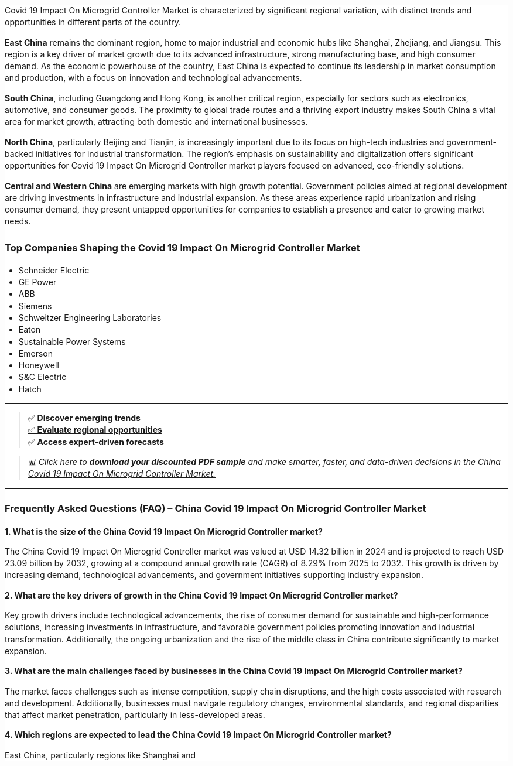 Covid 19 Impact On Microgrid Controller Market is characterized by significant regional variation, with distinct trends and opportunities in different parts of the country.</p><p class="" data-start="351" data-end="799"><strong data-start="351" data-end="365">East China</strong> remains the dominant region, home to major industrial and economic hubs like Shanghai, Zhejiang, and Jiangsu. This region is a key driver of market growth due to its advanced infrastructure, strong manufacturing base, and high consumer demand. As the economic powerhouse of the country, East China is expected to continue its leadership in market consumption and production, with a focus on innovation and technological advancements.</p><p class="" data-start="801" data-end="1129"><strong data-start="801" data-end="816">South China</strong>, including Guangdong and Hong Kong, is another critical region, especially for sectors such as electronics, automotive, and consumer goods. The proximity to global trade routes and a thriving export industry makes South China a vital area for market growth, attracting both domestic and international businesses.</p><p class="" data-start="1131" data-end="1474"><strong data-start="1131" data-end="1146">North China</strong>, particularly Beijing and Tianjin, is increasingly important due to its focus on high-tech industries and government-backed initiatives for industrial transformation. The region&rsquo;s emphasis on sustainability and digitalization offers significant opportunities for Covid 19 Impact On Microgrid Controller market players focused on advanced, eco-friendly solutions.</p><p class="" data-start="1476" data-end="1854"><strong data-start="1476" data-end="1505">Central and Western China</strong> are emerging markets with high growth potential. Government policies aimed at regional development are driving investments in infrastructure and industrial expansion. As these areas experience rapid urbanization and rising consumer demand, they present untapped opportunities for companies to establish a presence and cater to growing market needs.</p><p class="" data-start="1856" data-end="2046"><h3>Top Companies Shaping the Covid 19 Impact On Microgrid Controller Market </h3><ul><li>Schneider Electric</li><li>GE Power</li><li>ABB</li><li>Siemens</li><li>Schweitzer Engineering Laboratories</li><li>Eaton</li><li>Sustainable Power Systems</li><li>Emerson</li><li>Honeywell</li><li>S&C Electric</li><li>Hatch</li></ul></p><hr /><blockquote><p><a href="https://www.marketresearchintellect.com/ask-for-discount/?rid=546177&amp;utm_source=Github-China&amp;utm_medium=805">✅ <strong data-start="617" data-end="645">Discover emerging trends</strong></a><br data-start="645" data-end="648" /><a href="https://www.marketresearchintellect.com/ask-for-discount/?rid=546177&amp;utm_source=Github-China&amp;utm_medium=805"> ✅ <strong data-start="650" data-end="685">Evaluate regional opportunities</strong></a><br data-start="685" data-end="688" /><a href="https://www.marketresearchintellect.com/ask-for-discount/?rid=546177&amp;utm_source=Github-China&amp;utm_medium=805"> ✅ <strong data-start="690" data-end="724">Access expert-driven forecasts</strong></a></p></blockquote><blockquote><p class="" data-start="728" data-end="864"><a href="https://www.marketresearchintellect.com/ask-for-discount/?rid=546177&amp;utm_source=Github-China&amp;utm_medium=805"><em>📊 Click&nbsp;here to <strong data-start="746" data-end="785">download your discounted PDF sample</strong> and make smarter, faster, and data-driven decisions in the China Covid 19 Impact On Microgrid Controller Market.</em></a></p></blockquote><hr /><h3 class="" data-start="169" data-end="229"><strong data-start="173" data-end="229">Frequently Asked Questions (FAQ) &ndash; China Covid 19 Impact On Microgrid Controller Market</strong></h3><p class="" data-start="231" data-end="601"><strong data-start="231" data-end="280">1. What is the size of the China Covid 19 Impact On Microgrid Controller market?</strong></p><p class="" data-start="231" data-end="601">The China Covid 19 Impact On Microgrid Controller market was valued at USD 14.32 billion in 2024 and is projected to reach USD 23.09 billion by 2032, growing at a compound annual growth rate (CAGR) of 8.29% from 2025 to 2032. This growth is driven by increasing demand, technological advancements, and government initiatives supporting industry expansion.</p><p class="" data-start="603" data-end="1058"><strong data-start="603" data-end="670">2. What are the key drivers of growth in the China Covid 19 Impact On Microgrid Controller market?</strong></p><p class="" data-start="603" data-end="1058">Key growth drivers include technological advancements, the rise of consumer demand for sustainable and high-performance solutions, increasing investments in infrastructure, and favorable government policies promoting innovation and industrial transformation. Additionally, the ongoing urbanization and the rise of the middle class in China contribute significantly to market expansion.</p><p class="" data-start="1060" data-end="1466"><strong data-start="1060" data-end="1141">3. What are the main challenges faced by businesses in the China Covid 19 Impact On Microgrid Controller market?</strong></p><p class="" data-start="1060" data-end="1466">The market faces challenges such as intense competition, supply chain disruptions, and the high costs associated with research and development. Additionally, businesses must navigate regulatory changes, environmental standards, and regional disparities that affect market penetration, particularly in less-developed areas.</p><p class="" data-start="1468" data-end="1949"><strong data-start="1468" data-end="1532">4. Which regions are expected to lead the China Covid 19 Impact On Microgrid Controller market?</strong></p><p class="" data-start="1468" data-end="1949">East China, particularly regions like Shanghai and